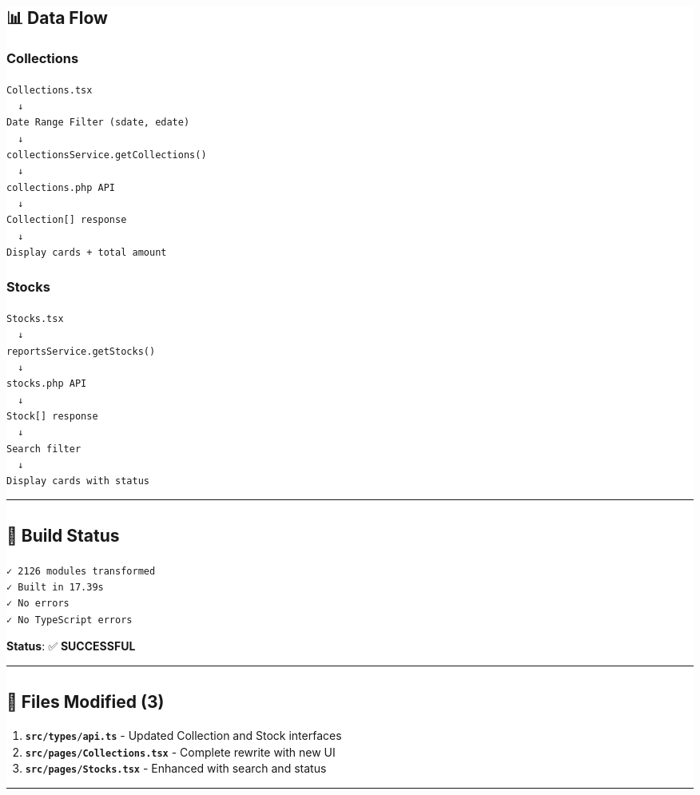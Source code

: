 ## 📊 Data Flow

### Collections
```
Collections.tsx
  ↓
Date Range Filter (sdate, edate)
  ↓
collectionsService.getCollections()
  ↓
collections.php API
  ↓
Collection[] response
  ↓
Display cards + total amount
```

### Stocks
```
Stocks.tsx
  ↓
reportsService.getStocks()
  ↓
stocks.php API
  ↓
Stock[] response
  ↓
Search filter
  ↓
Display cards with status
```

---

## 🚀 Build Status

```
✓ 2126 modules transformed
✓ Built in 17.39s
✓ No errors
✓ No TypeScript errors
```

**Status**: ✅ **SUCCESSFUL**

---

## 📁 Files Modified (3)

1. **`src/types/api.ts`** - Updated Collection and Stock interfaces
2. **`src/pages/Collections.tsx`** - Complete rewrite with new UI
3. **`src/pages/Stocks.tsx`** - Enhanced with search and status

---